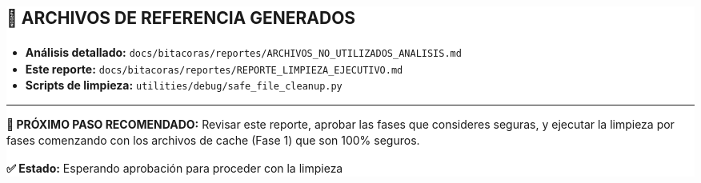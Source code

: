 
## 🔗 **ARCHIVOS DE REFERENCIA GENERADOS**

- **Análisis detallado:** `docs/bitacoras/reportes/ARCHIVOS_NO_UTILIZADOS_ANALISIS.md`
- **Este reporte:** `docs/bitacoras/reportes/REPORTE_LIMPIEZA_EJECUTIVO.md`
- **Scripts de limpieza:** `utilities/debug/safe_file_cleanup.py`

---

**🎯 PRÓXIMO PASO RECOMENDADO:**
Revisar este reporte, aprobar las fases que consideres seguras, y ejecutar la limpieza por fases comenzando con los archivos de cache (Fase 1) que son 100% seguros.

**✅ Estado:** Esperando aprobación para proceder con la limpieza
